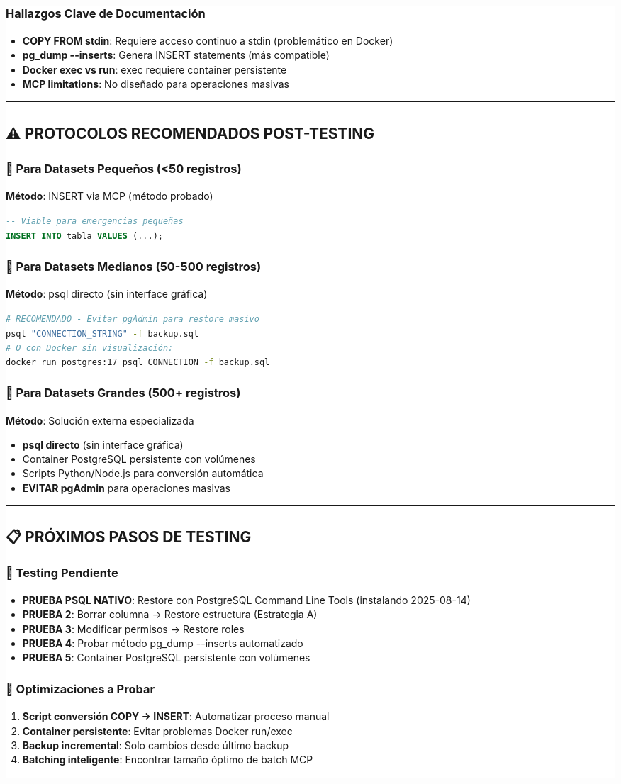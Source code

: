 ### **Hallazgos Clave de Documentación**
- **COPY FROM stdin**: Requiere acceso continuo a stdin (problemático en Docker)
- **pg_dump --inserts**: Genera INSERT statements (más compatible)
- **Docker exec vs run**: exec requiere container persistente
- **MCP limitations**: No diseñado para operaciones masivas

---

## ⚠️ **PROTOCOLOS RECOMENDADOS POST-TESTING**

### **🎯 Para Datasets Pequeños (<50 registros)**
**Método**: INSERT via MCP (método probado)
```sql
-- Viable para emergencias pequeñas
INSERT INTO tabla VALUES (...);
```

### **🎯 Para Datasets Medianos (50-500 registros)**  
**Método**: psql directo (sin interface gráfica)
```bash
# RECOMENDADO - Evitar pgAdmin para restore masivo
psql "CONNECTION_STRING" -f backup.sql
# O con Docker sin visualización:
docker run postgres:17 psql CONNECTION -f backup.sql
```

### **🎯 Para Datasets Grandes (500+ registros)**
**Método**: Solución externa especializada
- **psql directo** (sin interface gráfica)
- Container PostgreSQL persistente con volúmenes
- Scripts Python/Node.js para conversión automática
- **EVITAR pgAdmin** para operaciones masivas

---

## 📋 **PRÓXIMOS PASOS DE TESTING**

### **🔄 Testing Pendiente**
- **PRUEBA PSQL NATIVO**: Restore con PostgreSQL Command Line Tools (instalando 2025-08-14)
- **PRUEBA 2**: Borrar columna → Restore estructura (Estrategia A)
- **PRUEBA 3**: Modificar permisos → Restore roles  
- **PRUEBA 4**: Probar método pg_dump --inserts automatizado
- **PRUEBA 5**: Container PostgreSQL persistente con volúmenes

### **🎯 Optimizaciones a Probar**
1. **Script conversión COPY → INSERT**: Automatizar proceso manual
2. **Container persistente**: Evitar problemas Docker run/exec
3. **Backup incremental**: Solo cambios desde último backup
4. **Batching inteligente**: Encontrar tamaño óptimo de batch MCP

---